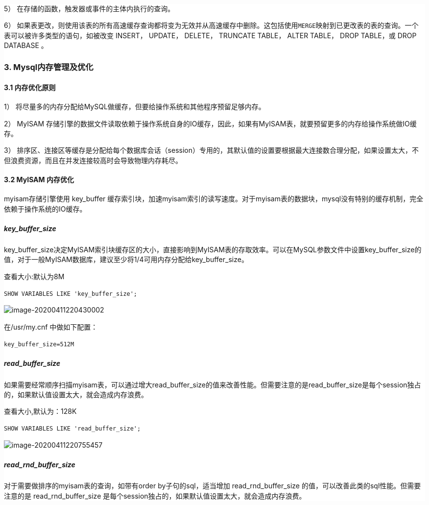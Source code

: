 5） 在存储的函数，触发器或事件的主体内执行的查询。

6） 如果表更改，则使用该表的所有高速缓存查询都将变为无效并从高速缓存中删除。这包括使用`MERGE`映射到已更改表的表的查询。一个表可以被许多类型的语句，如被改变 INSERT， UPDATE， DELETE， TRUNCATE TABLE， ALTER TABLE， DROP TABLE，或 DROP DATABASE 。



### 3. Mysql内存管理及优化

#### 3.1 内存优化原则

1） 将尽量多的内存分配给MySQL做缓存，但要给操作系统和其他程序预留足够内存。

2） MyISAM 存储引擎的数据文件读取依赖于操作系统自身的IO缓存，因此，如果有MyISAM表，就要预留更多的内存给操作系统做IO缓存。

3） 排序区、连接区等缓存是分配给每个数据库会话（session）专用的，其默认值的设置要根据最大连接数合理分配，如果设置太大，不但浪费资源，而且在并发连接较高时会导致物理内存耗尽。



#### 3.2 MyISAM 内存优化

myisam存储引擎使用 key_buffer 缓存索引块，加速myisam索引的读写速度。对于myisam表的数据块，mysql没有特别的缓存机制，完全依赖于操作系统的IO缓存。



##### key_buffer_size

key_buffer_size决定MyISAM索引块缓存区的大小，直接影响到MyISAM表的存取效率。可以在MySQL参数文件中设置key_buffer_size的值，对于一般MyISAM数据库，建议至少将1/4可用内存分配给key_buffer_size。

查看大小:默认为8M

```mysql
SHOW VARIABLES LIKE 'key_buffer_size';
```

![image-20200411220430002](/image/mysql/image-20200411220430002.png)

在/usr/my.cnf 中做如下配置：

```mysql
key_buffer_size=512M
```

##### read_buffer_size

如果需要经常顺序扫描myisam表，可以通过增大read_buffer_size的值来改善性能。但需要注意的是read_buffer_size是每个session独占的，如果默认值设置太大，就会造成内存浪费。

查看大小,默认为：128K

```mysql
SHOW VARIABLES LIKE 'read_buffer_size';
```

![image-20200411220755457](/image/mysql/image-20200411220755457.png)

##### read_rnd_buffer_size

对于需要做排序的myisam表的查询，如带有order by子句的sql，适当增加 read_rnd_buffer_size 的值，可以改善此类的sql性能。但需要注意的是 read_rnd_buffer_size 是每个session独占的，如果默认值设置太大，就会造成内存浪费。
